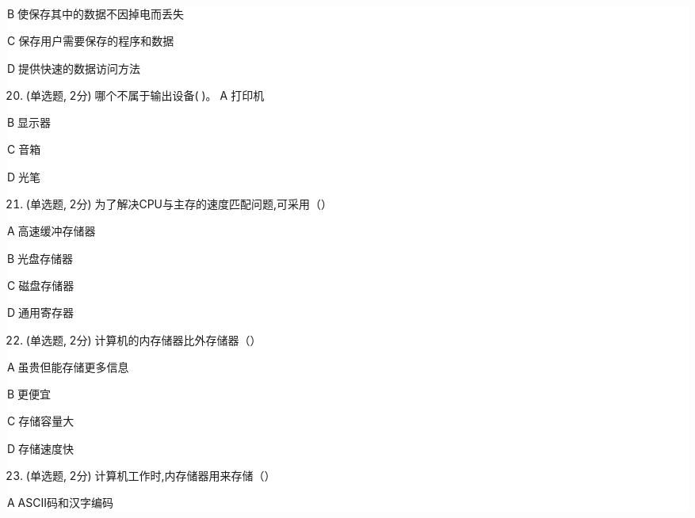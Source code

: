 B
使保存其中的数据不因掉电而丢失

C
保存用户需要保存的程序和数据

D
提供快速的数据访问方法

20. (单选题, 2分) 哪个不属于输出设备( )。
A
打印机

B
显示器

C
音箱

D
光笔

21. (单选题, 2分)
为了解决CPU与主存的速度匹配问题,可采用（）


A
高速缓冲存储器

B
光盘存储器

C
磁盘存储器

D
通用寄存器

22. (单选题, 2分)
计算机的内存储器比外存储器（）


A
虽贵但能存储更多信息

B
更便宜

C
存储容量大

D
存储速度快

23. (单选题, 2分)
计算机工作时,内存储器用来存储（）


A
ASCII码和汉字编码
